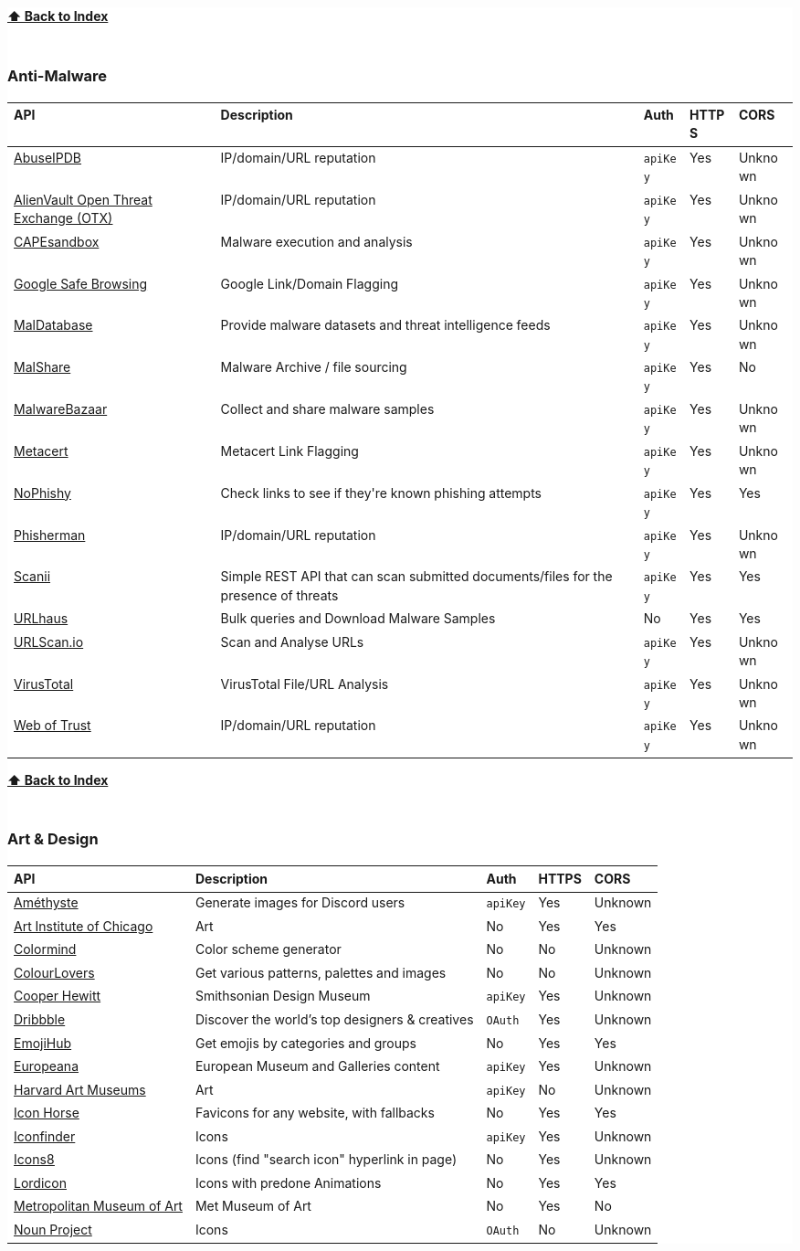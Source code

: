 **[⬆ Back to Index](#index)**
<br >
<br >

### Anti-Malware
API | Description | Auth | HTTPS | CORS |
|:---|:---|:---|:---|:---|
| [AbuseIPDB](https://docs.abuseipdb.com/) | IP/domain/URL reputation | `apiKey` | Yes | Unknown |
| [AlienVault Open Threat Exchange (OTX)](https://otx.alienvault.com/api) | IP/domain/URL reputation | `apiKey` | Yes | Unknown |
| [CAPEsandbox](https://capev2.readthedocs.io/en/latest/usage/api.html) | Malware execution and analysis | `apiKey` | Yes | Unknown |
| [Google Safe Browsing](https://developers.google.com/safe-browsing/) | Google Link/Domain Flagging | `apiKey` | Yes | Unknown |
| [MalDatabase](https://maldatabase.com/api-doc.html) | Provide malware datasets and threat intelligence feeds | `apiKey` | Yes | Unknown |
| [MalShare](https://malshare.com/doc.php) | Malware Archive / file sourcing | `apiKey` | Yes | No |
| [MalwareBazaar](https://bazaar.abuse.ch/api/) | Collect and share malware samples | `apiKey` | Yes | Unknown |
| [Metacert](https://metacert.com/) | Metacert Link Flagging | `apiKey` | Yes | Unknown |
| [NoPhishy](https://rapidapi.com/Amiichu/api/exerra-phishing-check/) | Check links to see if they're known phishing attempts | `apiKey` | Yes | Yes |
| [Phisherman](https://phisherman.gg/) | IP/domain/URL reputation | `apiKey` | Yes | Unknown |
| [Scanii](https://docs.scanii.com/) | Simple REST API that can scan submitted documents/files for the presence of threats | `apiKey` | Yes | Yes |
| [URLhaus](https://urlhaus-api.abuse.ch/) | Bulk queries and Download Malware Samples | No | Yes | Yes |
| [URLScan.io](https://urlscan.io/about-api/) | Scan and Analyse URLs | `apiKey` | Yes | Unknown |
| [VirusTotal](https://www.virustotal.com/en/documentation/public-api/) | VirusTotal File/URL Analysis | `apiKey` | Yes | Unknown |
| [Web of Trust](https://support.mywot.com/hc/en-us/sections/360004477734-API-) | IP/domain/URL reputation | `apiKey` | Yes | Unknown | 

**[⬆ Back to Index](#index)**
<br >
<br >
### Art & Design
API | Description | Auth | HTTPS | CORS |
|:---|:---|:---|:---|:---|
| [Améthyste](https://api.amethyste.moe/) | Generate images for Discord users | `apiKey` | Yes | Unknown |
| [Art Institute of Chicago](https://api.artic.edu/docs/) | Art | No | Yes | Yes |
| [Colormind](http://colormind.io/api-access/) | Color scheme generator | No | No | Unknown |
| [ColourLovers](http://www.colourlovers.com/api) | Get various patterns, palettes and images | No | No | Unknown |
| [Cooper Hewitt](https://collection.cooperhewitt.org/api) | Smithsonian Design Museum | `apiKey` | Yes | Unknown |
| [Dribbble](https://developer.dribbble.com) | Discover the world’s top designers & creatives | `OAuth` | Yes | Unknown |
| [EmojiHub](https://github.com/cheatsnake/emojihub) | Get emojis by categories and groups | No | Yes | Yes |
| [Europeana](https://pro.europeana.eu/resources/apis/search) | European Museum and Galleries content | `apiKey` | Yes | Unknown |
| [Harvard Art Museums](https://github.com/harvardartmuseums/api-docs) | Art | `apiKey` | No | Unknown |
| [Icon Horse](https://icon.horse) | Favicons for any website, with fallbacks | No | Yes | Yes |
| [Iconfinder](https://developer.iconfinder.com) | Icons | `apiKey` | Yes | Unknown |
| [Icons8](https://img.icons8.com/) | Icons (find "search icon" hyperlink in page) | No | Yes | Unknown |
| [Lordicon](https://lordicon.com/) | Icons with predone Animations | No | Yes | Yes |
| [Metropolitan Museum of Art](https://metmuseum.github.io/) | Met Museum of Art | No | Yes | No |
| [Noun Project](http://api.thenounproject.com/index.html) | Icons | `OAuth` | No | Unknown |